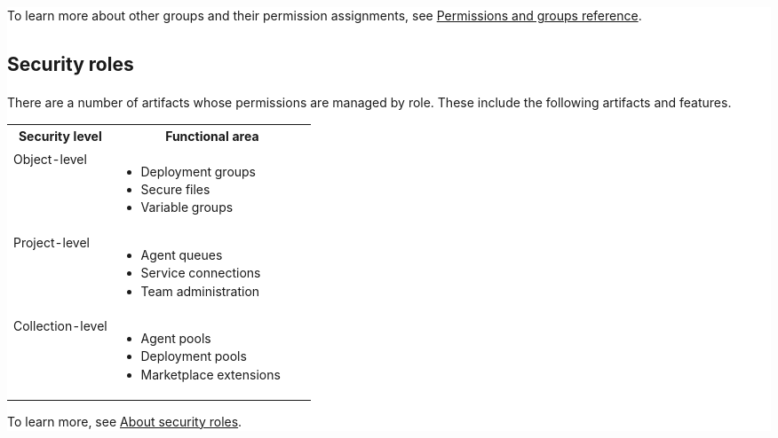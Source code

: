 To learn more about other groups and their permission assignments,
see [Permissions and groups reference](permissions.md).

<a id="security-roles" />

## Security roles

There are a number of artifacts whose permissions are managed by role. These include the following artifacts and features.  


<table width="80%">
<tbody valign="top">
<tr>
<th width="35%">Security level</th>
<th width="65%">Functional area</th>
</tr>
<tr>
<td>Object-level</td>
<td>
<ul>
<li>Deployment groups</li>
<li>Secure files</li>
<li>Variable groups</li>
</ul>
</td>
</tr>
<tr>
<td>Project-level</td>
<td>
<ul>
<li>Agent queues</li>
<li>Service connections
<li>Team administration</li> 
</ul>
</td>
</tr>
<tr>
<td>Collection-level</td>
<td>
<ul>
<li>Agent pools</li>
<li>Deployment pools</li>
<li>Marketplace extensions</li> 
</ul>
</td>
</tr>
</tbody>
</table>

To learn more, see [About security roles](about-security-roles.md).

<a id="access-levels" />
